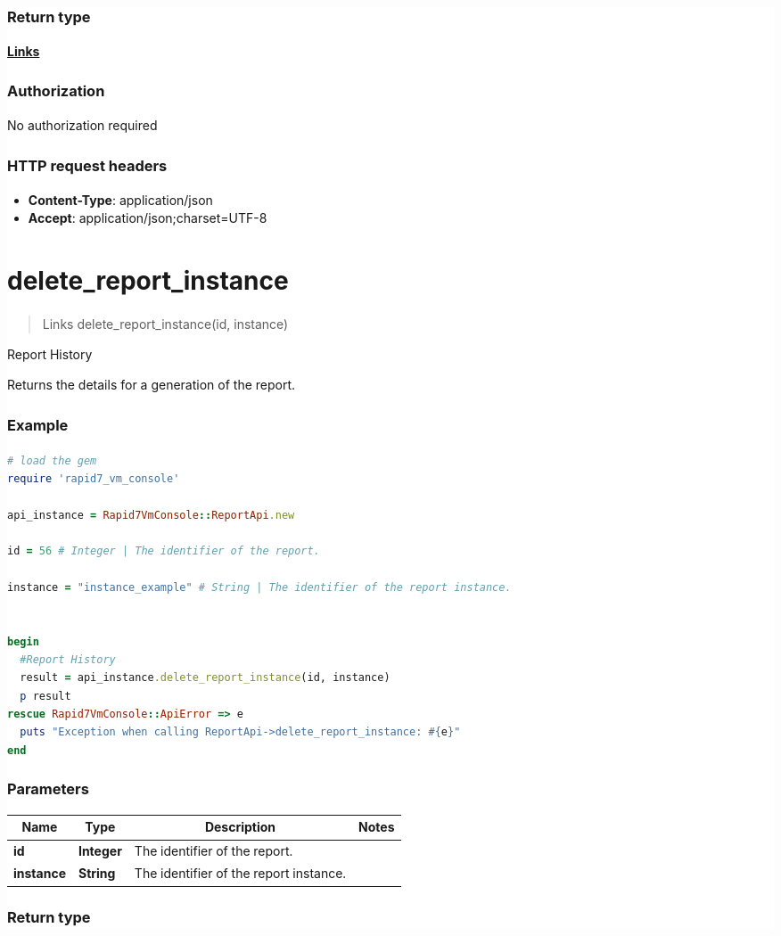 ### Return type

[**Links**](Links.md)

### Authorization

No authorization required

### HTTP request headers

 - **Content-Type**: application/json
 - **Accept**: application/json;charset=UTF-8



# **delete_report_instance**
> Links delete_report_instance(id, instance)

Report History

Returns the details for a generation of the report.

### Example
```ruby
# load the gem
require 'rapid7_vm_console'

api_instance = Rapid7VmConsole::ReportApi.new

id = 56 # Integer | The identifier of the report.

instance = "instance_example" # String | The identifier of the report instance.


begin
  #Report History
  result = api_instance.delete_report_instance(id, instance)
  p result
rescue Rapid7VmConsole::ApiError => e
  puts "Exception when calling ReportApi->delete_report_instance: #{e}"
end
```

### Parameters

Name | Type | Description  | Notes
------------- | ------------- | ------------- | -------------
 **id** | **Integer**| The identifier of the report. | 
 **instance** | **String**| The identifier of the report instance. | 

### Return type
